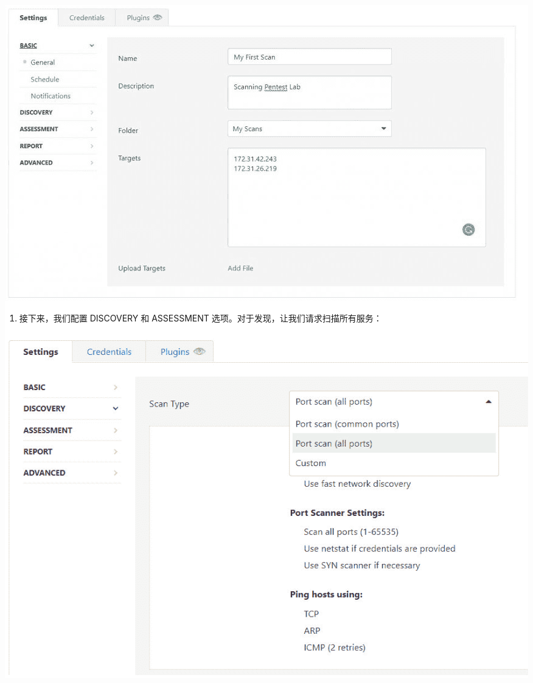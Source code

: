![](img/302633ca-2b37-4469-8fef-301503eb1bfd.png)

1.  接下来，我们配置 DISCOVERY 和 ASSESSMENT 选项。对于发现，让我们请求扫描所有服务：

![](img/52ebfaef-707e-4c14-b49e-9a28a95ffe93.png)

